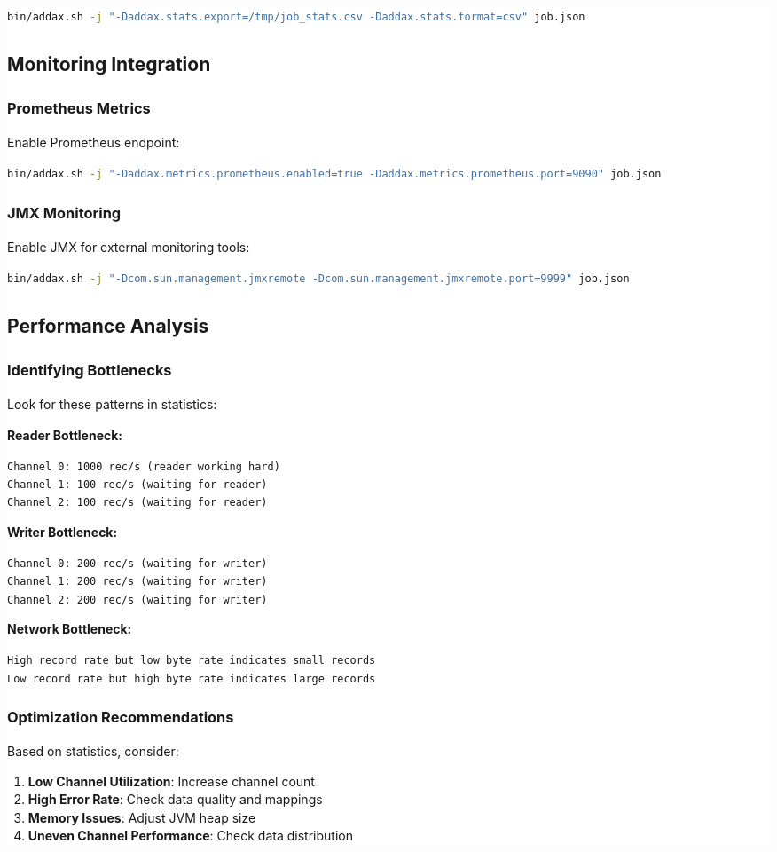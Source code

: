```bash
bin/addax.sh -j "-Daddax.stats.export=/tmp/job_stats.csv -Daddax.stats.format=csv" job.json
```

## Monitoring Integration

### Prometheus Metrics

Enable Prometheus endpoint:

```bash
bin/addax.sh -j "-Daddax.metrics.prometheus.enabled=true -Daddax.metrics.prometheus.port=9090" job.json
```

### JMX Monitoring

Enable JMX for external monitoring tools:

```bash
bin/addax.sh -j "-Dcom.sun.management.jmxremote -Dcom.sun.management.jmxremote.port=9999" job.json
```

## Performance Analysis

### Identifying Bottlenecks

Look for these patterns in statistics:

**Reader Bottleneck:**
```
Channel 0: 1000 rec/s (reader working hard)
Channel 1: 100 rec/s (waiting for reader)
Channel 2: 100 rec/s (waiting for reader)
```

**Writer Bottleneck:**
```
Channel 0: 200 rec/s (waiting for writer)
Channel 1: 200 rec/s (waiting for writer)  
Channel 2: 200 rec/s (waiting for writer)
```

**Network Bottleneck:**
```
High record rate but low byte rate indicates small records
Low record rate but high byte rate indicates large records
```

### Optimization Recommendations

Based on statistics, consider:

1. **Low Channel Utilization**: Increase channel count
2. **High Error Rate**: Check data quality and mappings
3. **Memory Issues**: Adjust JVM heap size
4. **Uneven Channel Performance**: Check data distribution
